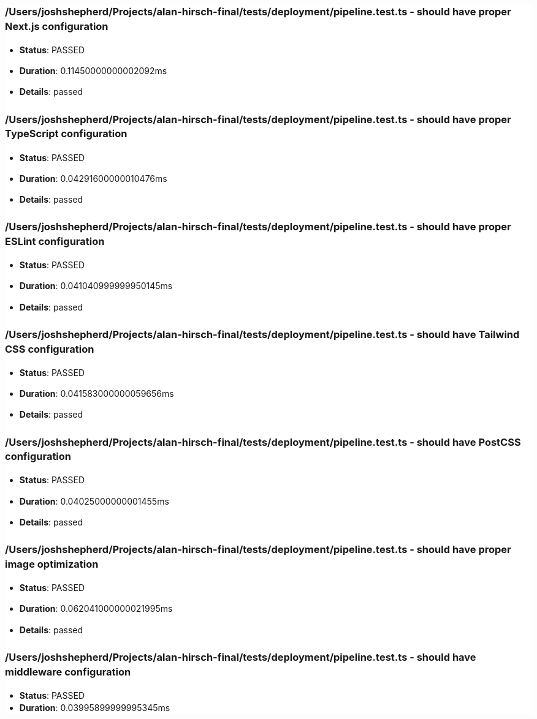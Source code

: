 ### /Users/joshshepherd/Projects/alan-hirsch-final/__tests__/deployment/pipeline.test.ts - should have proper Next.js configuration
- **Status**: PASSED
- **Duration**: 0.11450000000002092ms

- **Details**: passed


### /Users/joshshepherd/Projects/alan-hirsch-final/__tests__/deployment/pipeline.test.ts - should have proper TypeScript configuration
- **Status**: PASSED
- **Duration**: 0.04291600000010476ms

- **Details**: passed


### /Users/joshshepherd/Projects/alan-hirsch-final/__tests__/deployment/pipeline.test.ts - should have proper ESLint configuration
- **Status**: PASSED
- **Duration**: 0.041040999999950145ms

- **Details**: passed


### /Users/joshshepherd/Projects/alan-hirsch-final/__tests__/deployment/pipeline.test.ts - should have Tailwind CSS configuration
- **Status**: PASSED
- **Duration**: 0.041583000000059656ms

- **Details**: passed


### /Users/joshshepherd/Projects/alan-hirsch-final/__tests__/deployment/pipeline.test.ts - should have PostCSS configuration
- **Status**: PASSED
- **Duration**: 0.04025000000001455ms

- **Details**: passed


### /Users/joshshepherd/Projects/alan-hirsch-final/__tests__/deployment/pipeline.test.ts - should have proper image optimization
- **Status**: PASSED
- **Duration**: 0.062041000000021995ms

- **Details**: passed


### /Users/joshshepherd/Projects/alan-hirsch-final/__tests__/deployment/pipeline.test.ts - should have middleware configuration
- **Status**: PASSED
- **Duration**: 0.03995899999995345ms
